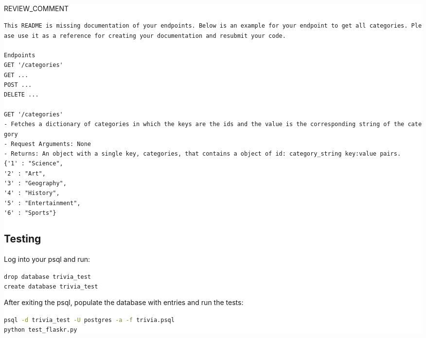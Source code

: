 REVIEW_COMMENT
```
This README is missing documentation of your endpoints. Below is an example for your endpoint to get all categories. Please use it as a reference for creating your documentation and resubmit your code.

Endpoints
GET '/categories'
GET ...
POST ...
DELETE ...

GET '/categories'
- Fetches a dictionary of categories in which the keys are the ids and the value is the corresponding string of the category
- Request Arguments: None
- Returns: An object with a single key, categories, that contains a object of id: category_string key:value pairs.
{'1' : "Science",
'2' : "Art",
'3' : "Geography",
'4' : "History",
'5' : "Entertainment",
'6' : "Sports"}

```


## Testing
Log into your psql and run:
```bash
drop database trivia_test
create database trivia_test
```
After exiting the psql, populate the database with entries and run the tests:
```bash
psql -d trivia_test -U postgres -a -f trivia.psql
python test_flaskr.py
```
